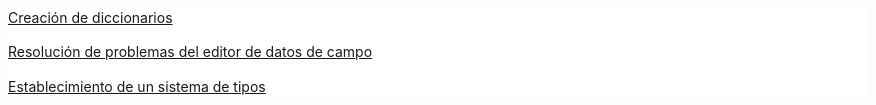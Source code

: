 [Creación de diccionarios](/docs/services/watson-knowledge-studio/dictionaries.html)

[Resolución de problemas del editor de datos de campo](/docs/services/watson-knowledge-studio/user-guide-help.html)

[Establecimiento de un sistema de tipos](/docs/services/watson-knowledge-studio/typesystem.html)
